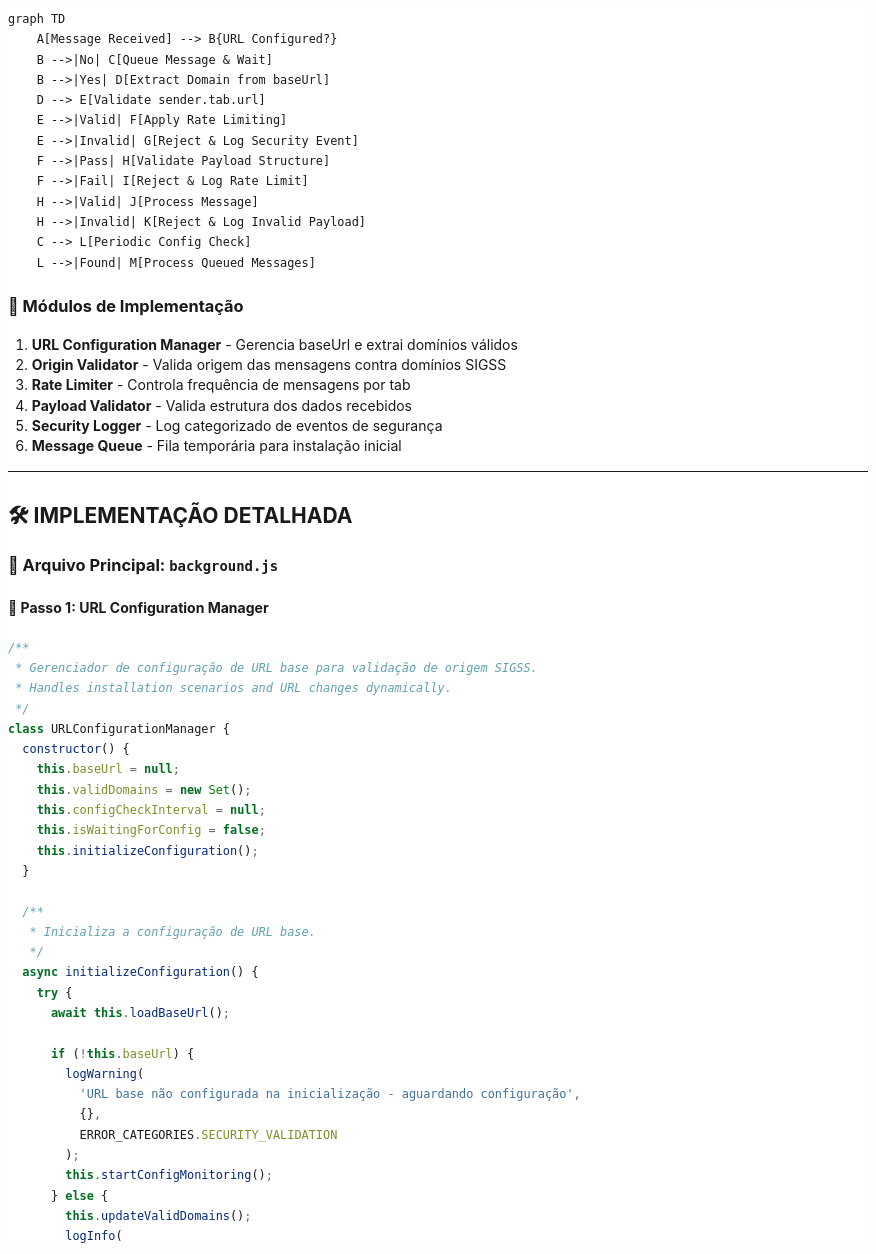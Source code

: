 ```mermaid
graph TD
    A[Message Received] --> B{URL Configured?}
    B -->|No| C[Queue Message & Wait]
    B -->|Yes| D[Extract Domain from baseUrl]
    D --> E[Validate sender.tab.url]
    E -->|Valid| F[Apply Rate Limiting]
    E -->|Invalid| G[Reject & Log Security Event]
    F -->|Pass| H[Validate Payload Structure]
    F -->|Fail| I[Reject & Log Rate Limit]
    H -->|Valid| J[Process Message]
    H -->|Invalid| K[Reject & Log Invalid Payload]
    C --> L[Periodic Config Check]
    L -->|Found| M[Process Queued Messages]
```

### 🔧 Módulos de Implementação

1. **URL Configuration Manager** - Gerencia baseUrl e extrai domínios válidos
2. **Origin Validator** - Valida origem das mensagens contra domínios SIGSS
3. **Rate Limiter** - Controla frequência de mensagens por tab
4. **Payload Validator** - Valida estrutura dos dados recebidos
5. **Security Logger** - Log categorizado de eventos de segurança
6. **Message Queue** - Fila temporária para instalação inicial

---

## 🛠️ IMPLEMENTAÇÃO DETALHADA

### 📍 Arquivo Principal: `background.js`

#### 🔄 Passo 1: URL Configuration Manager

```javascript
/**
 * Gerenciador de configuração de URL base para validação de origem SIGSS.
 * Handles installation scenarios and URL changes dynamically.
 */
class URLConfigurationManager {
  constructor() {
    this.baseUrl = null;
    this.validDomains = new Set();
    this.configCheckInterval = null;
    this.isWaitingForConfig = false;
    this.initializeConfiguration();
  }

  /**
   * Inicializa a configuração de URL base.
   */
  async initializeConfiguration() {
    try {
      await this.loadBaseUrl();

      if (!this.baseUrl) {
        logWarning(
          'URL base não configurada na inicialização - aguardando configuração',
          {},
          ERROR_CATEGORIES.SECURITY_VALIDATION
        );
        this.startConfigMonitoring();
      } else {
        this.updateValidDomains();
        logInfo(
```